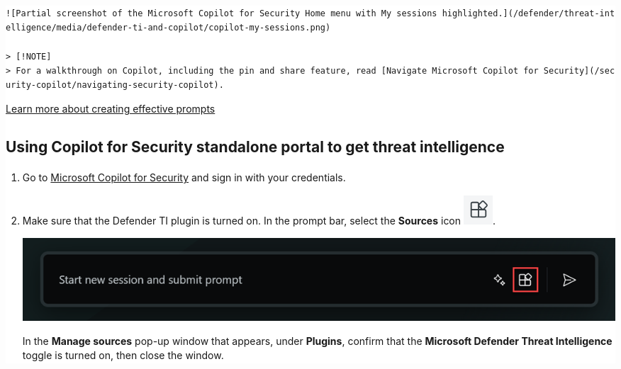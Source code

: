     ![Partial screenshot of the Microsoft Copilot for Security Home menu with My sessions highlighted.](/defender/threat-intelligence/media/defender-ti-and-copilot/copilot-my-sessions.png)

    > [!NOTE]
    > For a walkthrough on Copilot, including the pin and share feature, read [Navigate Microsoft Copilot for Security](/security-copilot/navigating-security-copilot).

[Learn more about creating effective prompts](/security-copilot/prompting-tips)

## Using Copilot for Security standalone portal to get threat intelligence

1.	Go to [Microsoft Copilot for Security](https://go.microsoft.com/fwlink/?linkid=2247989) and sign in with your credentials.
2.	Make sure that the Defender TI plugin is turned on. In the prompt bar, select the **Sources** icon ![Screenshot of the Sources icon.](/defender/threat-intelligence/media/defender-ti-and-copilot/copilot-sources-icon.png). 

    ![Screenshot of the prompt bar in Microsoft Copilot for Security with the Sources icon highlighted.](media/defender-ti-and-copilot/copilot-prompts-bar-sources.png)
  
  
    In the **Manage sources** pop-up window that appears, under **Plugins**, confirm that the **Microsoft Defender Threat Intelligence** toggle is turned on, then close the window.
